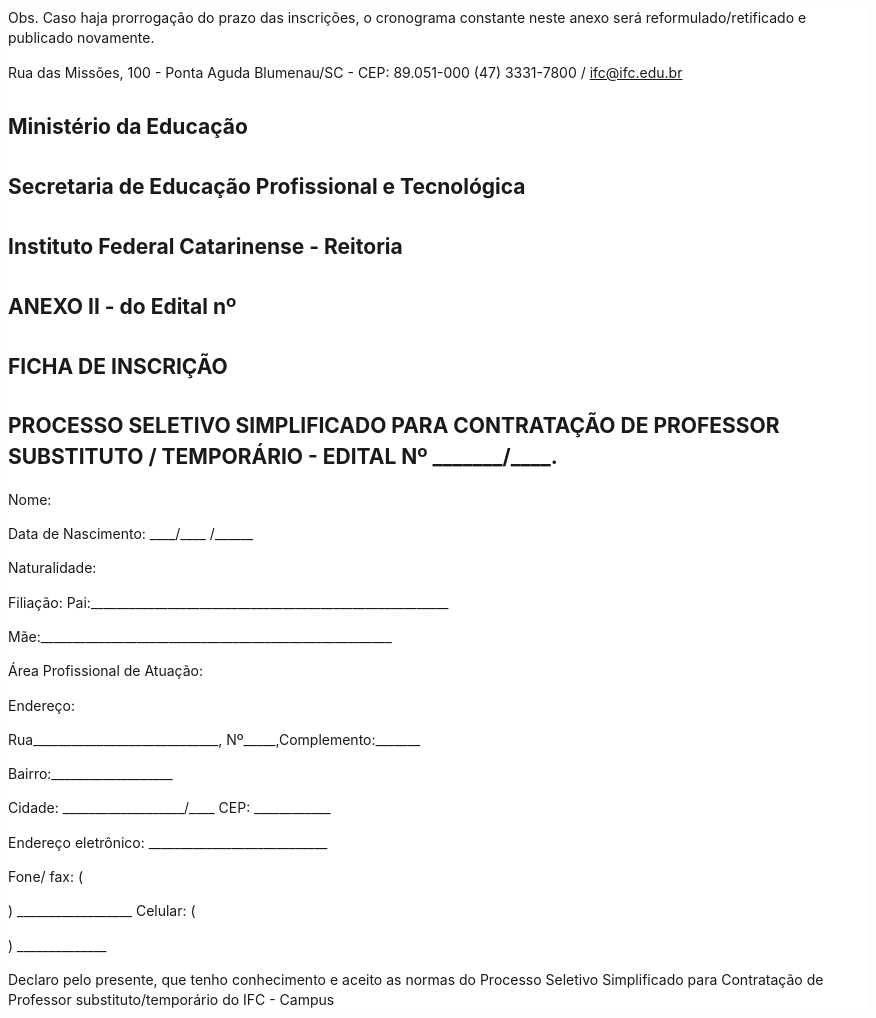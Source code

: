 Obs. Caso haja prorrogação do prazo das inscrições, o cronograma constante neste anexo será reformulado/retificado e publicado novamente.



Rua das Missões, 100 - Ponta Aguda Blumenau/SC - CEP: 89.051-000 (47) 3331-7800 / ifc@ifc.edu.br



## Ministério da Educação

## Secretaria de Educação Profissional e Tecnológica

## Instituto Federal Catarinense - Reitoria

## ANEXO II - do Edital nº

## FICHA DE INSCRIÇÃO

## PROCESSO SELETIVO SIMPLIFICADO PARA CONTRATAÇÃO DE PROFESSOR SUBSTITUTO / TEMPORÁRIO - EDITAL Nº \_\_\_\_\_\_\_/\_\_\_\_.

Nome:

Data de Nascimento: \_\_\_\_/\_\_\_\_ /\_\_\_\_\_\_

Naturalidade:

Filiação: Pai:\_\_\_\_\_\_\_\_\_\_\_\_\_\_\_\_\_\_\_\_\_\_\_\_\_\_\_\_\_\_\_\_\_\_\_\_\_\_\_\_\_\_\_\_\_\_\_\_\_\_\_\_\_\_\_\_

Mãe:\_\_\_\_\_\_\_\_\_\_\_\_\_\_\_\_\_\_\_\_\_\_\_\_\_\_\_\_\_\_\_\_\_\_\_\_\_\_\_\_\_\_\_\_\_\_\_\_\_\_\_\_\_\_\_

Área Profissional de Atuação:

Endereço:

Rua\_\_\_\_\_\_\_\_\_\_\_\_\_\_\_\_\_\_\_\_\_\_\_\_\_\_\_\_\_, Nº\_\_\_\_\_,Complemento:\_\_\_\_\_\_\_

Bairro:\_\_\_\_\_\_\_\_\_\_\_\_\_\_\_\_\_\_\_

Cidade: \_\_\_\_\_\_\_\_\_\_\_\_\_\_\_\_\_\_\_/\_\_\_\_ CEP: \_\_\_\_\_\_\_\_\_\_\_\_

Endereço eletrônico: \_\_\_\_\_\_\_\_\_\_\_\_\_\_\_\_\_\_\_\_\_\_\_\_\_\_\_\_

Fone/ fax: (

) \_\_\_\_\_\_\_\_\_\_\_\_\_\_\_\_\_\_ Celular: (

) \_\_\_\_\_\_\_\_\_\_\_\_\_\_

Declaro pelo presente, que tenho conhecimento e aceito as normas do Processo Seletivo Simplificado para Contratação de Professor substituto/temporário do IFC - Campus
